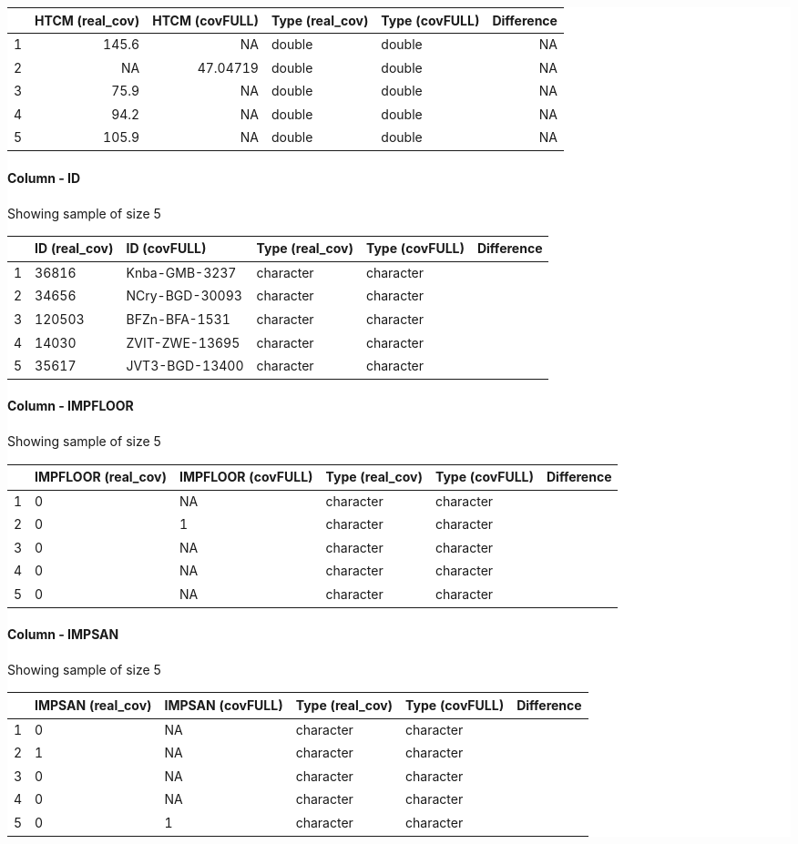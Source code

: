
|   | HTCM (real_cov)| HTCM (covFULL)|Type (real_cov) |Type (covFULL) | Difference|
|:--|---------------:|--------------:|:---------------|:--------------|----------:|
|1  |           145.6|             NA|double          |double         |         NA|
|2  |              NA|       47.04719|double          |double         |         NA|
|3  |            75.9|             NA|double          |double         |         NA|
|4  |            94.2|             NA|double          |double         |         NA|
|5  |           105.9|             NA|double          |double         |         NA|


#### Column -  ID
Showing sample of size 5



|   |ID (real_cov) |ID (covFULL)   |Type (real_cov) |Type (covFULL) |Difference |
|:--|:-------------|:--------------|:---------------|:--------------|:----------|
|1  |36816         |Knba-GMB-3237  |character       |character      |           |
|2  |34656         |NCry-BGD-30093 |character       |character      |           |
|3  |120503        |BFZn-BFA-1531  |character       |character      |           |
|4  |14030         |ZVIT-ZWE-13695 |character       |character      |           |
|5  |35617         |JVT3-BGD-13400 |character       |character      |           |


#### Column -  IMPFLOOR
Showing sample of size 5



|   |IMPFLOOR (real_cov) |IMPFLOOR (covFULL) |Type (real_cov) |Type (covFULL) |Difference |
|:--|:-------------------|:------------------|:---------------|:--------------|:----------|
|1  |0                   |NA                 |character       |character      |           |
|2  |0                   |1                  |character       |character      |           |
|3  |0                   |NA                 |character       |character      |           |
|4  |0                   |NA                 |character       |character      |           |
|5  |0                   |NA                 |character       |character      |           |


#### Column -  IMPSAN
Showing sample of size 5



|   |IMPSAN (real_cov) |IMPSAN (covFULL) |Type (real_cov) |Type (covFULL) |Difference |
|:--|:-----------------|:----------------|:---------------|:--------------|:----------|
|1  |0                 |NA               |character       |character      |           |
|2  |1                 |NA               |character       |character      |           |
|3  |0                 |NA               |character       |character      |           |
|4  |0                 |NA               |character       |character      |           |
|5  |0                 |1                |character       |character      |           |
